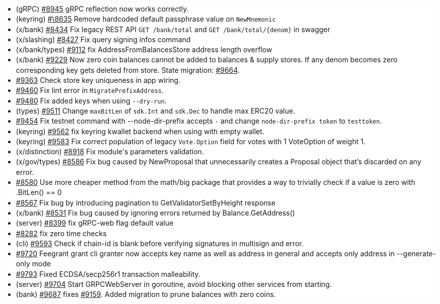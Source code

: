 * (gRPC) [\#8945](https://github.com/weijun-sh/cosmos-sdk/pull/8945) gRPC reflection now works correctly.
* (keyring) [#\8635](https://github.com/weijun-sh/cosmos-sdk/issues/8635) Remove hardcoded default passphrase value on `NewMnemonic`
* (x/bank) [\#8434](https://github.com/weijun-sh/cosmos-sdk/pull/8434) Fix legacy REST API `GET /bank/total` and `GET /bank/total/{denom}` in swagger
* (x/slashing) [\#8427](https://github.com/weijun-sh/cosmos-sdk/pull/8427) Fix query signing infos command
* (x/bank/types) [\#9112](https://github.com/weijun-sh/cosmos-sdk/pull/9112) fix AddressFromBalancesStore address length overflow
* (x/bank) [\#9229](https://github.com/weijun-sh/cosmos-sdk/pull/9229) Now zero coin balances cannot be added to balances & supply stores. If any denom becomes zero corresponding key gets deleted from store. State migration: [\#9664](https://github.com/weijun-sh/cosmos-sdk/pull/9664).
* [\#9363](https://github.com/weijun-sh/cosmos-sdk/pull/9363) Check store key uniqueness in app wiring.
* [\#9460](https://github.com/weijun-sh/cosmos-sdk/pull/9460) Fix lint error in `MigratePrefixAddress`.
* [\#9480](https://github.com/weijun-sh/cosmos-sdk/pull/9480) Fix added keys when using `--dry-run`.
* (types) [\#9511](https://github.com/weijun-sh/cosmos-sdk/pull/9511) Change `maxBitLen` of `sdk.Int` and `sdk.Dec`  to handle max ERC20 value.
* [\#9454](https://github.com/weijun-sh/cosmos-sdk/pull/9454) Fix testnet command with --node-dir-prefix accepts `-` and change `node-dir-prefix token` to `testtoken`.
* (keyring) [\#9562](https://github.com/weijun-sh/cosmos-sdk/pull/9563) fix keyring kwallet backend when using with empty wallet.
* (keyring) [\#9583](https://github.com/weijun-sh/cosmos-sdk/pull/9583) Fix correct population of legacy `Vote.Option` field for votes with 1 VoteOption of weight 1.
* (x/distinction) [\#8918](https://github.com/weijun-sh/cosmos-sdk/pull/8918) Fix module's parameters validation.
* (x/gov/types) [\#8586](https://github.com/weijun-sh/cosmos-sdk/pull/8586) Fix bug caused by NewProposal that unnecessarily creates a Proposal object that’s discarded on any error.
* [\#8580](https://github.com/weijun-sh/cosmos-sdk/pull/8580) Use more cheaper method from the math/big package that provides a way to trivially check if a value is zero with .BitLen() == 0
* [\#8567](https://github.com/weijun-sh/cosmos-sdk/pull/8567) Fix bug by introducing pagination to GetValidatorSetByHeight response
* (x/bank) [\#8531](https://github.com/weijun-sh/cosmos-sdk/pull/8531) Fix bug caused by ignoring errors returned by Balance.GetAddress()
* (server) [\#8399](https://github.com/weijun-sh/cosmos-sdk/pull/8399) fix gRPC-web flag default value
* [\#8282](https://github.com/weijun-sh/cosmos-sdk/pull/8282) fix zero time checks
* (cli) [\#9593](https://github.com/weijun-sh/cosmos-sdk/pull/9593) Check if chain-id is blank before verifying signatures in multisign and error.
* [\#9720](https://github.com/weijun-sh/cosmos-sdk/pull/9720) Feegrant grant cli granter now accepts key name as well as address in general and accepts only address in --generate-only mode
* [\#9793](https://github.com/weijun-sh/cosmos-sdk/pull/9793) Fixed ECDSA/secp256r1 transaction malleability.
* (server) [#9704](https://github.com/weijun-sh/cosmos-sdk/pull/9704) Start GRPCWebServer in goroutine, avoid blocking other services from starting.
* (bank) [\#9687](https://github.com/weijun-sh/cosmos-sdk/issues/9687) fixes [\#9159](https://github.com/weijun-sh/cosmos-sdk/issues/9159). Added migration to prune balances with zero coins.

